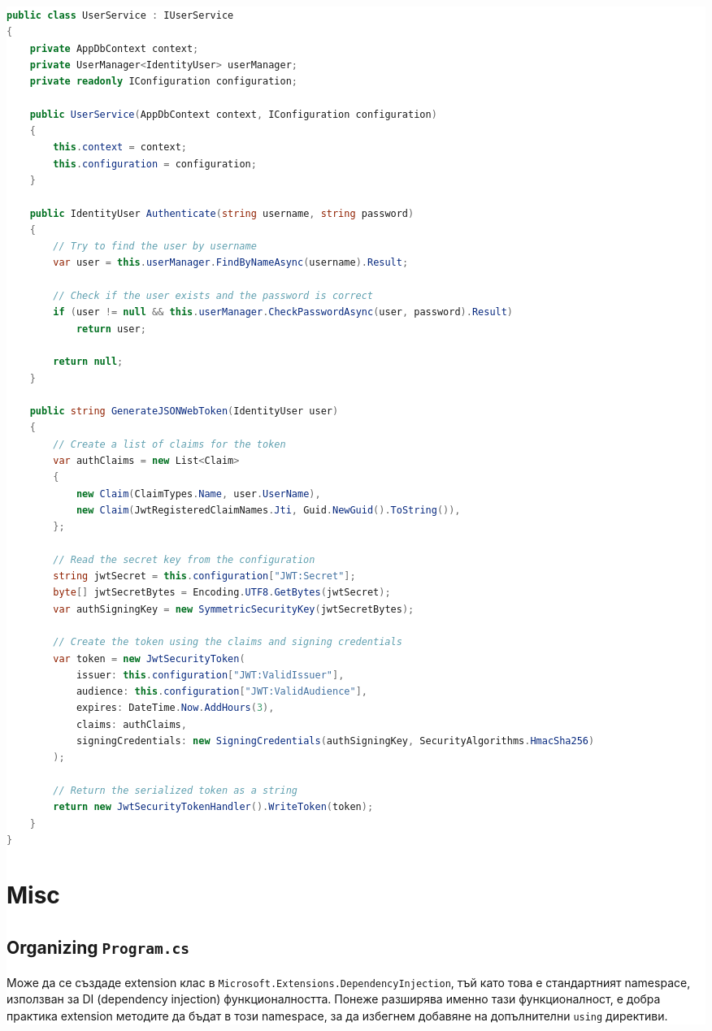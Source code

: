 ```csharp
public class UserService : IUserService
{
    private AppDbContext context;
    private UserManager<IdentityUser> userManager;
    private readonly IConfiguration configuration;

    public UserService(AppDbContext context, IConfiguration configuration)
    {
        this.context = context;
        this.configuration = configuration;
    }

    public IdentityUser Authenticate(string username, string password)
    {
        // Try to find the user by username
        var user = this.userManager.FindByNameAsync(username).Result;

        // Check if the user exists and the password is correct
        if (user != null && this.userManager.CheckPasswordAsync(user, password).Result)
            return user;

        return null;
    }

    public string GenerateJSONWebToken(IdentityUser user)
    {
        // Create a list of claims for the token
        var authClaims = new List<Claim>
        {
            new Claim(ClaimTypes.Name, user.UserName),
            new Claim(JwtRegisteredClaimNames.Jti, Guid.NewGuid().ToString()),
        };

        // Read the secret key from the configuration
        string jwtSecret = this.configuration["JWT:Secret"];
        byte[] jwtSecretBytes = Encoding.UTF8.GetBytes(jwtSecret);
        var authSigningKey = new SymmetricSecurityKey(jwtSecretBytes);

        // Create the token using the claims and signing credentials
        var token = new JwtSecurityToken(
            issuer: this.configuration["JWT:ValidIssuer"],
            audience: this.configuration["JWT:ValidAudience"],
            expires: DateTime.Now.AddHours(3),
            claims: authClaims,
            signingCredentials: new SigningCredentials(authSigningKey, SecurityAlgorithms.HmacSha256)
        );

        // Return the serialized token as a string
        return new JwtSecurityTokenHandler().WriteToken(token);
    }
}
```
# Misc
## Organizing `Program.cs`
Може да се създаде extension клас в `Microsoft.Extensions.DependencyInjection`, тъй като това е стандартният namespace, използван за DI (dependency injection) функционалността. Понеже разширява именно тази функционалност, е добра практика extension методите да бъдат в този namespace, за да избегнем добавяне на допълнителни `using` директиви.
